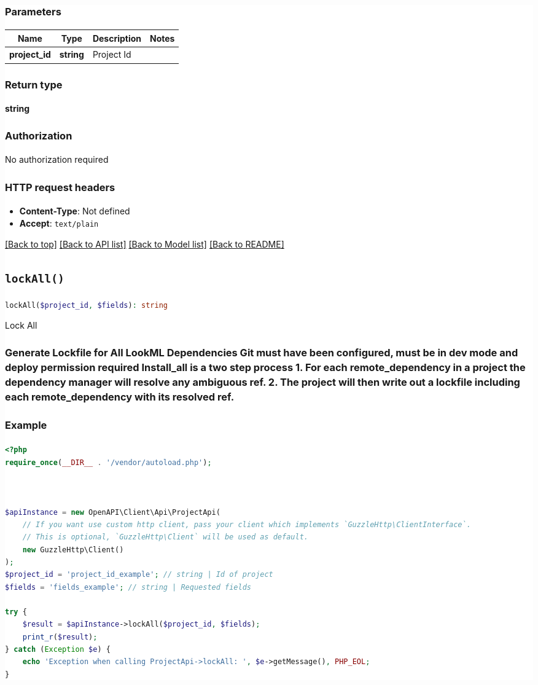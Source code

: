 ### Parameters

Name | Type | Description  | Notes
------------- | ------------- | ------------- | -------------
 **project_id** | **string**| Project Id |

### Return type

**string**

### Authorization

No authorization required

### HTTP request headers

- **Content-Type**: Not defined
- **Accept**: `text/plain`

[[Back to top]](#) [[Back to API list]](../../README.md#endpoints)
[[Back to Model list]](../../README.md#models)
[[Back to README]](../../README.md)

## `lockAll()`

```php
lockAll($project_id, $fields): string
```

Lock All

### Generate Lockfile for All LookML Dependencies        Git must have been configured, must be in dev mode and deploy permission required        Install_all is a two step process       1. For each remote_dependency in a project the dependency manager will resolve any ambiguous ref.       2. The project will then write out a lockfile including each remote_dependency with its resolved ref.

### Example

```php
<?php
require_once(__DIR__ . '/vendor/autoload.php');



$apiInstance = new OpenAPI\Client\Api\ProjectApi(
    // If you want use custom http client, pass your client which implements `GuzzleHttp\ClientInterface`.
    // This is optional, `GuzzleHttp\Client` will be used as default.
    new GuzzleHttp\Client()
);
$project_id = 'project_id_example'; // string | Id of project
$fields = 'fields_example'; // string | Requested fields

try {
    $result = $apiInstance->lockAll($project_id, $fields);
    print_r($result);
} catch (Exception $e) {
    echo 'Exception when calling ProjectApi->lockAll: ', $e->getMessage(), PHP_EOL;
}
```
